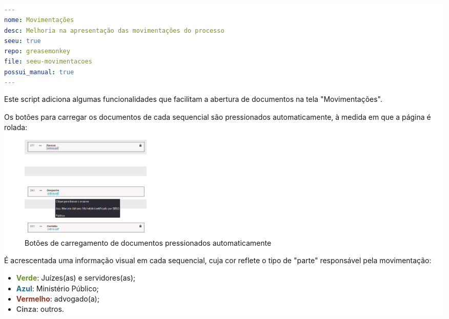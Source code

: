 ```yaml
---
nome: Movimentações
desc: Melhoria na apresentação das movimentações do processo
seeu: true
repo: greasemonkey
file: seeu-movimentacoes
possui_manual: true
---
```


Este script adiciona algumas funcionalidades que facilitam a abertura de documentos na tela "Movimentações".

Os botões para carregar os documentos de cada sequencial são pressionados automaticamente, à medida em que a página é rolada:

<figure>
	<img src="../images/seeu/movimentacoes-box-documentos.png" alt="" style="width: 100%; max-width: 238px; height: auto;" width="238" height="257">
	<figcaption>Botões de carregamento de documentos pressionados automaticamente</figcaption>
</figure>

É acrescentada uma informação visual em cada sequencial, cuja cor reflete o tipo de "parte" responsável pela movimentação:

- <strong style="color: #698e23;">Verde</strong>: Juízes(as) e servidores(as);
- <strong style="color: #236e8e;">Azul</strong>: Ministério Público;
- <strong style="color: #8e3523;">Vermelho</strong>: advogado(a);
- <strong style="color: #595959;">Cinza</strong>: outros.

<figure>